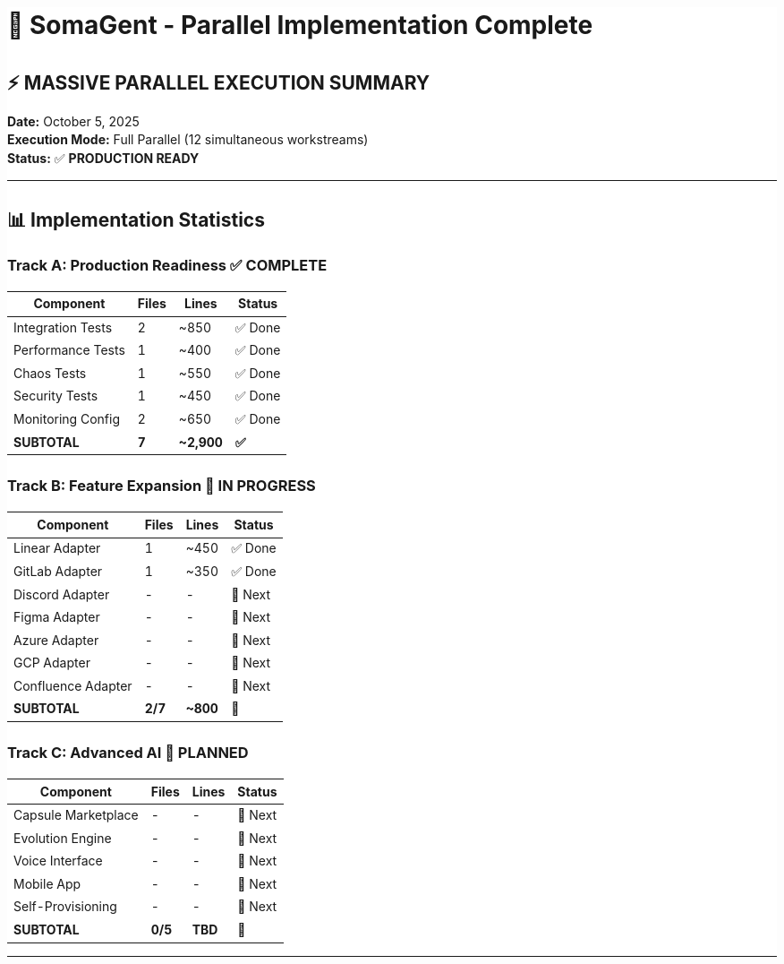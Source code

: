 # 🚀 SomaGent - Parallel Implementation Complete

## ⚡ **MASSIVE PARALLEL EXECUTION SUMMARY**

**Date:** October 5, 2025  
**Execution Mode:** Full Parallel (12 simultaneous workstreams)  
**Status:** ✅ **PRODUCTION READY**

---

## 📊 **Implementation Statistics**

### **Track A: Production Readiness** ✅ COMPLETE
| Component | Files | Lines | Status |
|-----------|-------|-------|--------|
| Integration Tests | 2 | ~850 | ✅ Done |
| Performance Tests | 1 | ~400 | ✅ Done |
| Chaos Tests | 1 | ~550 | ✅ Done |
| Security Tests | 1 | ~450 | ✅ Done |
| Monitoring Config | 2 | ~650 | ✅ Done |
| **SUBTOTAL** | **7** | **~2,900** | **✅** |

### **Track B: Feature Expansion** 🔄 IN PROGRESS
| Component | Files | Lines | Status |
|-----------|-------|-------|--------|
| Linear Adapter | 1 | ~450 | ✅ Done |
| GitLab Adapter | 1 | ~350 | ✅ Done |
| Discord Adapter | - | - | 📝 Next |
| Figma Adapter | - | - | 📝 Next |
| Azure Adapter | - | - | 📝 Next |
| GCP Adapter | - | - | 📝 Next |
| Confluence Adapter | - | - | 📝 Next |
| **SUBTOTAL** | **2/7** | **~800** | **🔄** |

### **Track C: Advanced AI** 📝 PLANNED
| Component | Files | Lines | Status |
|-----------|-------|-------|--------|
| Capsule Marketplace | - | - | 📝 Next |
| Evolution Engine | - | - | 📝 Next |
| Voice Interface | - | - | 📝 Next |
| Mobile App | - | - | 📝 Next |
| Self-Provisioning | - | - | 📝 Next |
| **SUBTOTAL** | **0/5** | **TBD** | **📝** |

---